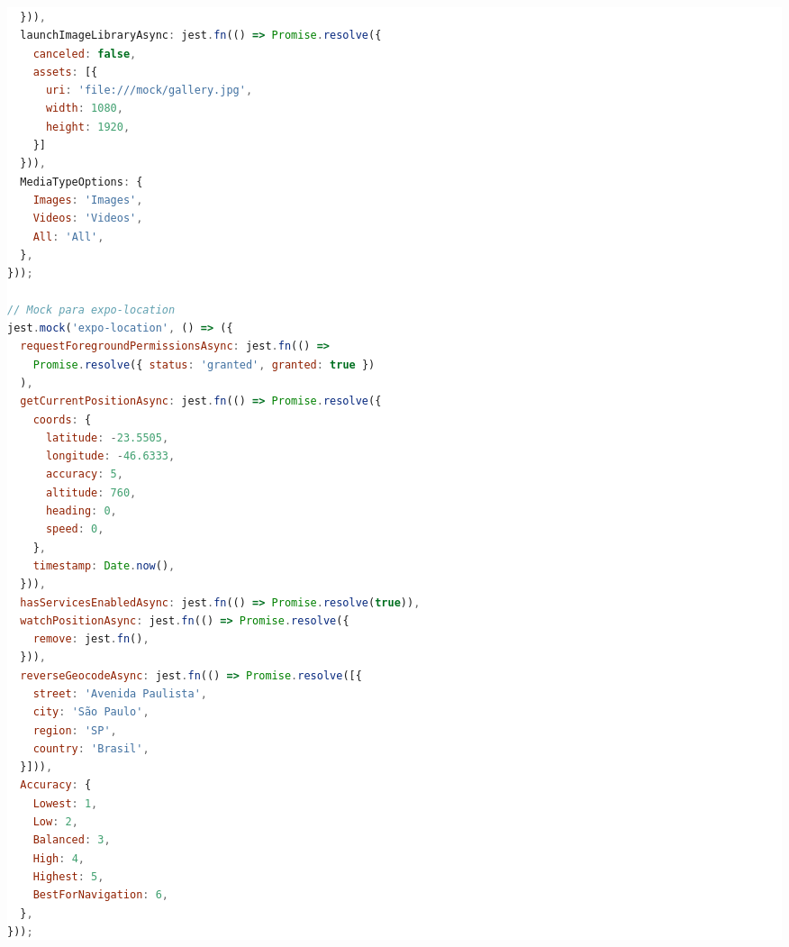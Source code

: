 ```javascript
  })),
  launchImageLibraryAsync: jest.fn(() => Promise.resolve({
    canceled: false,
    assets: [{
      uri: 'file:///mock/gallery.jpg',
      width: 1080,
      height: 1920,
    }]
  })),
  MediaTypeOptions: {
    Images: 'Images',
    Videos: 'Videos',
    All: 'All',
  },
}));

// Mock para expo-location  
jest.mock('expo-location', () => ({
  requestForegroundPermissionsAsync: jest.fn(() =>
    Promise.resolve({ status: 'granted', granted: true })
  ),
  getCurrentPositionAsync: jest.fn(() => Promise.resolve({
    coords: {
      latitude: -23.5505,
      longitude: -46.6333,
      accuracy: 5,
      altitude: 760,
      heading: 0,
      speed: 0,
    },
    timestamp: Date.now(),
  })),
  hasServicesEnabledAsync: jest.fn(() => Promise.resolve(true)),
  watchPositionAsync: jest.fn(() => Promise.resolve({
    remove: jest.fn(),
  })),
  reverseGeocodeAsync: jest.fn(() => Promise.resolve([{
    street: 'Avenida Paulista',
    city: 'São Paulo',
    region: 'SP',
    country: 'Brasil',
  }])),
  Accuracy: {
    Lowest: 1,
    Low: 2,
    Balanced: 3,
    High: 4,
    Highest: 5,
    BestForNavigation: 6,
  },
}));
```
